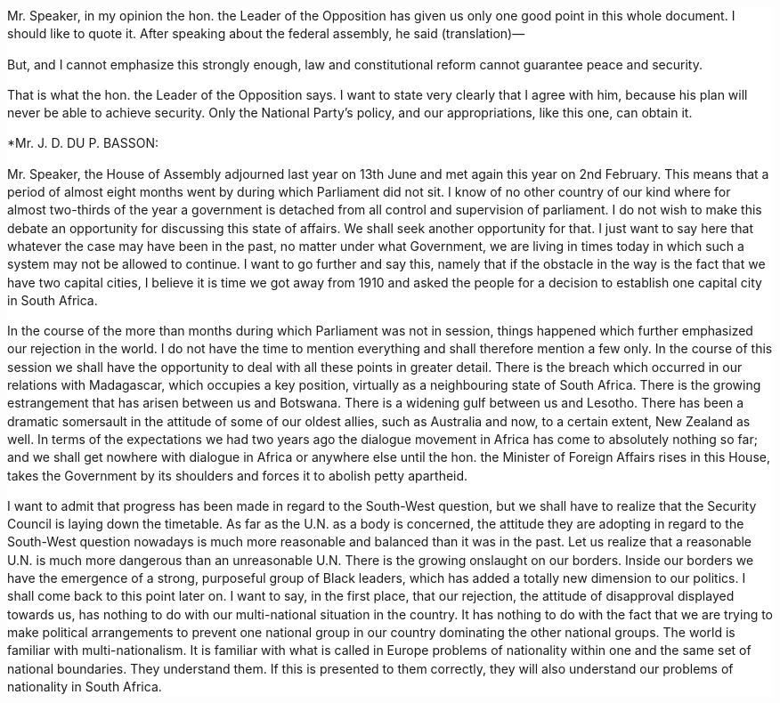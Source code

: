 <p><span class="col_1131-1132" refersTo="page_0579"/>Mr. Speaker, in my opinion the hon. the Leader of the Opposition has given us only one good point in this whole document. I should like to quote it. After speaking about the federal assembly, he said (translation)&#x2014;</p>

<block name="quote">But, and I cannot emphasize this strongly enough, law and constitutional reform cannot guarantee peace and security.</block>

<p>That is what the hon. the Leader of the Opposition says. I want to state very clearly that I agree with him, because his plan will never be able to achieve security. Only the National Party&#x2019;s policy, and our appropriations, like this one, can obtain it.</p>

</speech>

<speech by="#basson">

<from>*Mr. <person refersTo="hansard_za">J. D. DU P. BASSON</person>:</from>

<p>Mr. Speaker, the House of Assembly adjourned last year on 13th June and met again this year on 2nd February. This means that a period of almost eight months went by during which Parliament did not sit. I know of no other country of our kind where for almost two-thirds of the year a government is detached from all control and supervision of parliament. I do not wish to make this debate an opportunity for discussing this state of affairs. We shall seek another opportunity for that. I just want to say here that whatever the case may have been in the past, no matter under what Government, we are living in times today in which such a system may not be allowed to continue. I want to go further and say this, namely that if the obstacle in the way is the fact that we have two capital cities, I believe it is time we got away from 1910 and asked the people for a decision to establish one capital city in South Africa.</p>

<p>In the course of the more than months during which Parliament was not in session, things happened which further emphasized our rejection in the world. I do not have the time to mention everything and shall therefore mention a few only. In the course of this session we shall have the opportunity to deal with all these points in greater detail. There is the breach which occurred in our relations with Madagascar, which occupies a key position, virtually as a neighbouring state of South Africa. There is the growing estrangement that has arisen between us and Botswana. There is a widening gulf between us and Lesotho. There has been a dramatic somersault in the attitude of some of our oldest allies, such as Australia and now, to a certain extent, New Zealand as well. In terms of the expectations we had two years ago the dialogue movement in Africa has come to absolutely nothing so far; and we shall get nowhere with dialogue in Africa or anywhere else until the hon. the Minister of Foreign Affairs rises in this House, takes the Government by its shoulders and forces it to abolish petty apartheid.</p>

<p>I want to admit that progress has been made in regard to the South-West question, but we shall have to realize that the Security Council is laying down the timetable. As far as the U.N. as a body is concerned, the attitude they are adopting in regard to the South-West question nowadays is much more reasonable and balanced than it was in the past. Let us realize that a reasonable U.N. is much more dangerous than an unreasonable U.N. There is the growing onslaught on our borders. Inside our borders we have the emergence of a strong, purposeful group of Black leaders, which has added a totally new dimension to our politics. I shall come back to this point later on. I want to say, in the first place, that our rejection, the attitude of disapproval displayed towards us, has nothing to do with our multi-national situation in the country. It has nothing to do with the fact that we are trying to make political arrangements to prevent one national group in our country dominating the other national groups. The world is familiar with multi-nationalism. It is familiar with what is called in Europe problems of nationality within one and the same set of national boundaries. They understand them. If this is presented to them correctly, they will also understand our problems of nationality in South Africa.</p>
